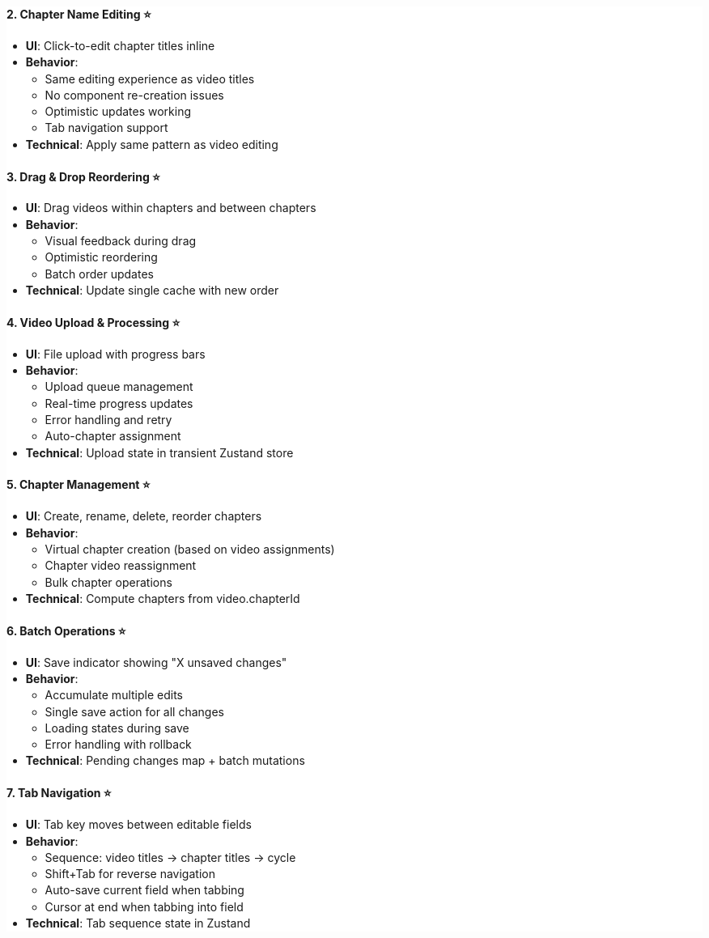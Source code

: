 #### 2. Chapter Name Editing ⭐
- **UI**: Click-to-edit chapter titles inline  
- **Behavior**:
  - Same editing experience as video titles
  - No component re-creation issues
  - Optimistic updates working
  - Tab navigation support
- **Technical**: Apply same pattern as video editing

#### 3. Drag & Drop Reordering ⭐
- **UI**: Drag videos within chapters and between chapters
- **Behavior**: 
  - Visual feedback during drag
  - Optimistic reordering
  - Batch order updates
- **Technical**: Update single cache with new order

#### 4. Video Upload & Processing ⭐
- **UI**: File upload with progress bars
- **Behavior**:
  - Upload queue management
  - Real-time progress updates
  - Error handling and retry
  - Auto-chapter assignment
- **Technical**: Upload state in transient Zustand store

#### 5. Chapter Management ⭐
- **UI**: Create, rename, delete, reorder chapters
- **Behavior**:
  - Virtual chapter creation (based on video assignments)
  - Chapter video reassignment
  - Bulk chapter operations
- **Technical**: Compute chapters from video.chapterId

#### 6. Batch Operations ⭐
- **UI**: Save indicator showing "X unsaved changes"
- **Behavior**:
  - Accumulate multiple edits
  - Single save action for all changes
  - Loading states during save
  - Error handling with rollback
- **Technical**: Pending changes map + batch mutations

#### 7. Tab Navigation ⭐
- **UI**: Tab key moves between editable fields
- **Behavior**:
  - Sequence: video titles → chapter titles → cycle
  - Shift+Tab for reverse navigation
  - Auto-save current field when tabbing
  - Cursor at end when tabbing into field
- **Technical**: Tab sequence state in Zustand
